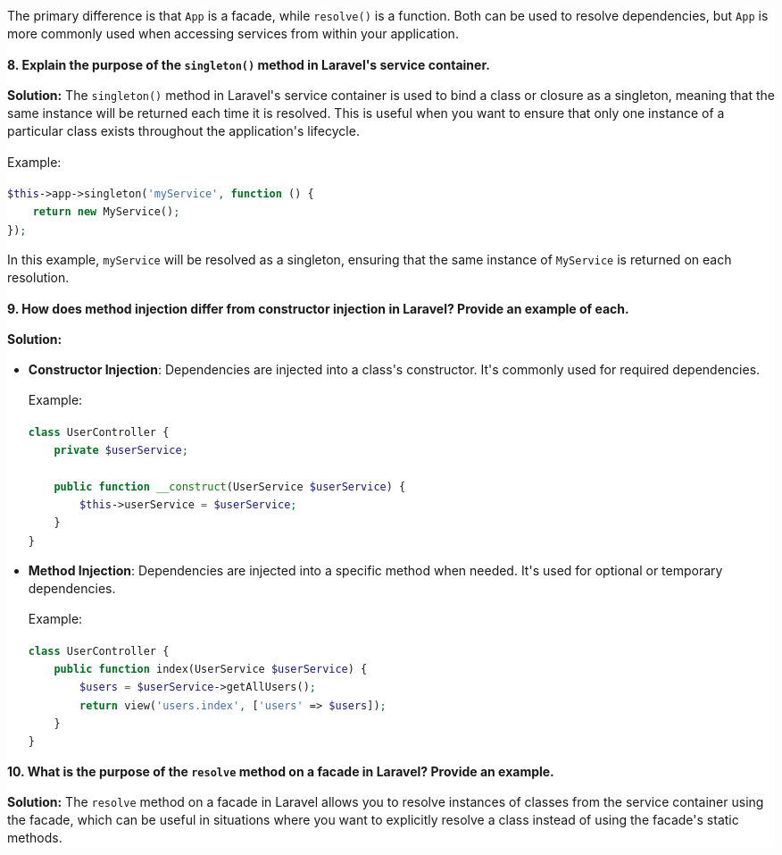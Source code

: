 The primary difference is that `App` is a facade, while `resolve()` is a function. Both can be used to resolve dependencies, but `App` is more commonly used when accessing services from within your application.

**8. Explain the purpose of the `singleton()` method in Laravel's service container.**

**Solution:**
The `singleton()` method in Laravel's service container is used to bind a class or closure as a singleton, meaning that the same instance will be returned each time it is resolved. This is useful when you want to ensure that only one instance of a particular class exists throughout the application's lifecycle.

Example:
```php
$this->app->singleton('myService', function () {
    return new MyService();
});
```

In this example, `myService` will be resolved as a singleton, ensuring that the same instance of `MyService` is returned on each resolution.

**9. How does method injection differ from constructor injection in Laravel? Provide an example of each.**

**Solution:**
- **Constructor Injection**: Dependencies are injected into a class's constructor. It's commonly used for required dependencies.

  Example:
  ```php
  class UserController {
      private $userService;

      public function __construct(UserService $userService) {
          $this->userService = $userService;
      }
  }
  ```

- **Method Injection**: Dependencies are injected into a specific method when needed. It's used for optional or temporary dependencies.

  Example:
  ```php
  class UserController {
      public function index(UserService $userService) {
          $users = $userService->getAllUsers();
          return view('users.index', ['users' => $users]);
      }
  }
  ```

**10. What is the purpose of the `resolve` method on a facade in Laravel? Provide an example.**

**Solution:**
The `resolve` method on a facade in Laravel allows you to resolve instances of classes from the service container using the facade, which can be useful in situations where you want to explicitly resolve a class instead of using the facade's static methods.
